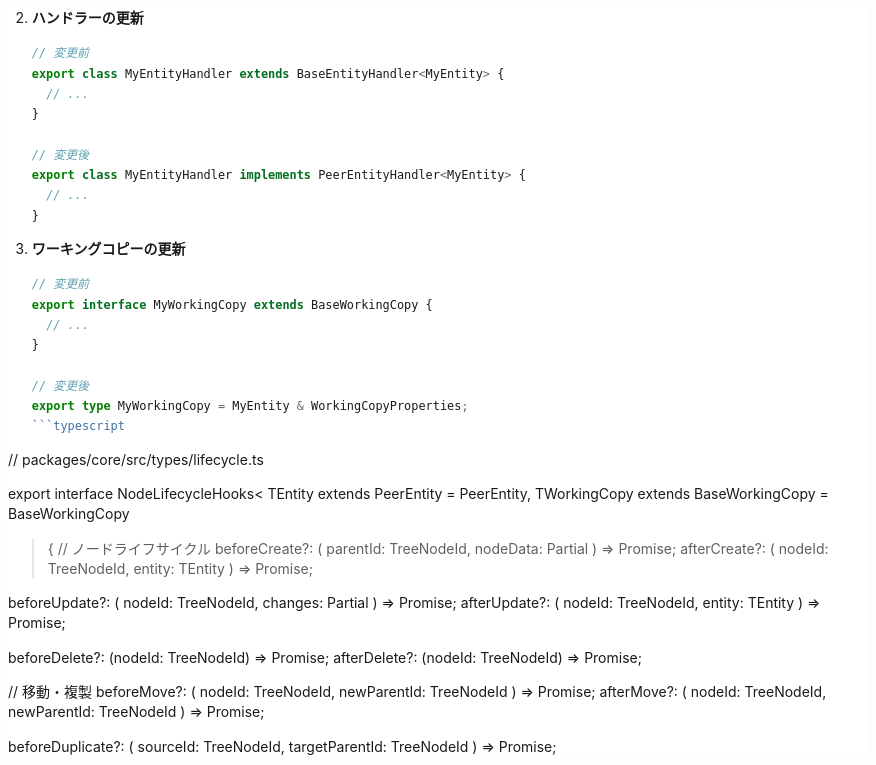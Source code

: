 2. **ハンドラーの更新**
   ```typescript
   // 変更前
   export class MyEntityHandler extends BaseEntityHandler<MyEntity> {
     // ...
   }
   
   // 変更後  
   export class MyEntityHandler implements PeerEntityHandler<MyEntity> {
     // ...
   }
   ```

3. **ワーキングコピーの更新**
   ```typescript
   // 変更前
   export interface MyWorkingCopy extends BaseWorkingCopy {
     // ...
   }
   
   // 変更後
   export type MyWorkingCopy = MyEntity & WorkingCopyProperties;
   ```typescript
// packages/core/src/types/lifecycle.ts

export interface NodeLifecycleHooks<
  TEntity extends PeerEntity = PeerEntity,
  TWorkingCopy extends BaseWorkingCopy = BaseWorkingCopy
> {
  // ノードライフサイクル
  beforeCreate?: (
    parentId: TreeNodeId, 
    nodeData: Partial<TreeNode>
  ) => Promise<void>;
  afterCreate?: (
    nodeId: TreeNodeId, 
    entity: TEntity
  ) => Promise<void>;
  
  beforeUpdate?: (
    nodeId: TreeNodeId, 
    changes: Partial<TreeNode>
  ) => Promise<void>;
  afterUpdate?: (
    nodeId: TreeNodeId, 
    entity: TEntity
  ) => Promise<void>;
  
  beforeDelete?: (nodeId: TreeNodeId) => Promise<void>;
  afterDelete?: (nodeId: TreeNodeId) => Promise<void>;
  
  // 移動・複製
  beforeMove?: (
    nodeId: TreeNodeId, 
    newParentId: TreeNodeId
  ) => Promise<void>;
  afterMove?: (
    nodeId: TreeNodeId, 
    newParentId: TreeNodeId
  ) => Promise<void>;
  
  beforeDuplicate?: (
    sourceId: TreeNodeId, 
    targetParentId: TreeNodeId
  ) => Promise<void>;
   ```